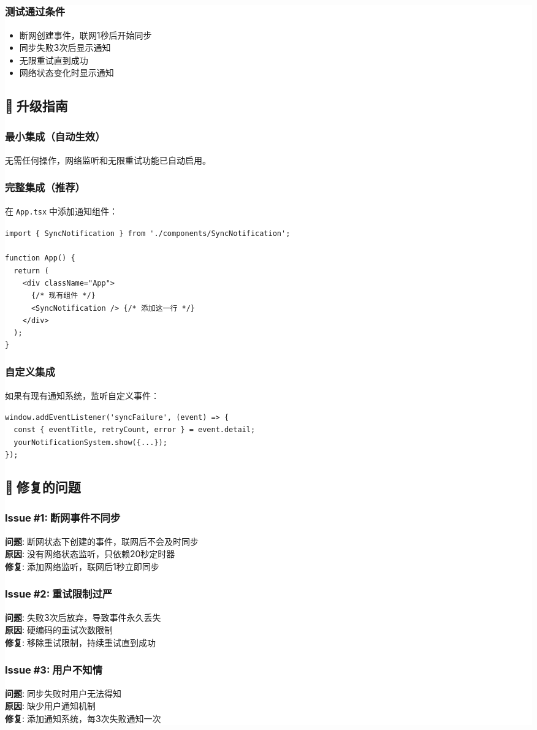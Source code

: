 ### 测试通过条件
- 断网创建事件，联网1秒后开始同步
- 同步失败3次后显示通知
- 无限重试直到成功
- 网络状态变化时显示通知

## 📝 升级指南

### 最小集成（自动生效）
无需任何操作，网络监听和无限重试功能已自动启用。

### 完整集成（推荐）
在 `App.tsx` 中添加通知组件：

```tsx
import { SyncNotification } from './components/SyncNotification';

function App() {
  return (
    <div className="App">
      {/* 现有组件 */}
      <SyncNotification /> {/* 添加这一行 */}
    </div>
  );
}
```

### 自定义集成
如果有现有通知系统，监听自定义事件：

```tsx
window.addEventListener('syncFailure', (event) => {
  const { eventTitle, retryCount, error } = event.detail;
  yourNotificationSystem.show({...});
});
```

## 🐛 修复的问题

### Issue #1: 断网事件不同步
**问题**: 断网状态下创建的事件，联网后不会及时同步  
**原因**: 没有网络状态监听，只依赖20秒定时器  
**修复**: 添加网络监听，联网后1秒立即同步

### Issue #2: 重试限制过严
**问题**: 失败3次后放弃，导致事件永久丢失  
**原因**: 硬编码的重试次数限制  
**修复**: 移除重试限制，持续重试直到成功

### Issue #3: 用户不知情
**问题**: 同步失败时用户无法得知  
**原因**: 缺少用户通知机制  
**修复**: 添加通知系统，每3次失败通知一次
